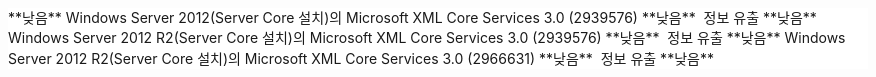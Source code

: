 </td>
<td style="border:1px solid black;">
**낮음**

</td>
</tr>
<tr>
<td style="border:1px solid black;">
Windows Server 2012(Server Core 설치)의 Microsoft XML Core Services 3.0  
(2939576)

</td>
<td style="border:1px solid black;">
**낮음**   
정보 유출

</td>
<td style="border:1px solid black;">
**낮음**

</td>
</tr>
<tr>
<td style="border:1px solid black;">
Windows Server 2012 R2(Server Core 설치)의 Microsoft XML Core Services 3.0  
(2939576)

</td>
<td style="border:1px solid black;">
**낮음**   
정보 유출

</td>
<td style="border:1px solid black;">
**낮음**

</td>
</tr>
<tr>
<td style="border:1px solid black;">
Windows Server 2012 R2(Server Core 설치)의 Microsoft XML Core Services 3.0  
(2966631)

</td>
<td style="border:1px solid black;">
**낮음**   
정보 유출

</td>
<td style="border:1px solid black;">
**낮음**

</td>
</tr>
</table>
 